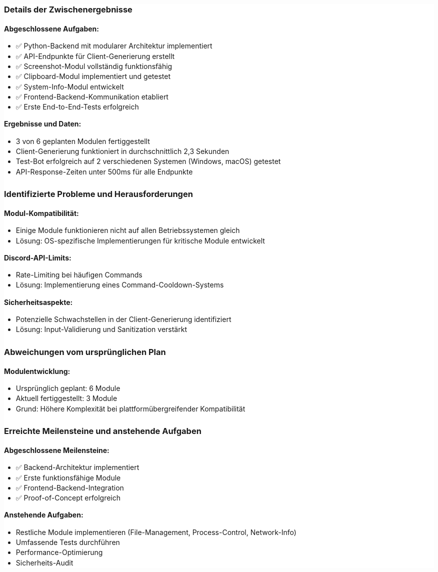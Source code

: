### Details der Zwischenergebnisse

**Abgeschlossene Aufgaben:**

- ✅ Python-Backend mit modularer Architektur implementiert
- ✅ API-Endpunkte für Client-Generierung erstellt
- ✅ Screenshot-Modul vollständig funktionsfähig
- ✅ Clipboard-Modul implementiert und getestet
- ✅ System-Info-Modul entwickelt
- ✅ Frontend-Backend-Kommunikation etabliert
- ✅ Erste End-to-End-Tests erfolgreich

**Ergebnisse und Daten:**

- 3 von 6 geplanten Modulen fertiggestellt
- Client-Generierung funktioniert in durchschnittlich 2,3 Sekunden
- Test-Bot erfolgreich auf 2 verschiedenen Systemen (Windows, macOS) getestet
- API-Response-Zeiten unter 500ms für alle Endpunkte

### Identifizierte Probleme und Herausforderungen

**Modul-Kompatibilität:**

- Einige Module funktionieren nicht auf allen Betriebssystemen gleich
- Lösung: OS-spezifische Implementierungen für kritische Module entwickelt

**Discord-API-Limits:**

- Rate-Limiting bei häufigen Commands
- Lösung: Implementierung eines Command-Cooldown-Systems

**Sicherheitsaspekte:**

- Potenzielle Schwachstellen in der Client-Generierung identifiziert
- Lösung: Input-Validierung und Sanitization verstärkt

### Abweichungen vom ursprünglichen Plan

**Modulentwicklung:**

- Ursprünglich geplant: 6 Module
- Aktuell fertiggestellt: 3 Module
- Grund: Höhere Komplexität bei plattformübergreifender Kompatibilität

### Erreichte Meilensteine und anstehende Aufgaben

**Abgeschlossene Meilensteine:**

- ✅ Backend-Architektur implementiert
- ✅ Erste funktionsfähige Module
- ✅ Frontend-Backend-Integration
- ✅ Proof-of-Concept erfolgreich

**Anstehende Aufgaben:**

- Restliche Module implementieren (File-Management, Process-Control, Network-Info)
- Umfassende Tests durchführen
- Performance-Optimierung
- Sicherheits-Audit
